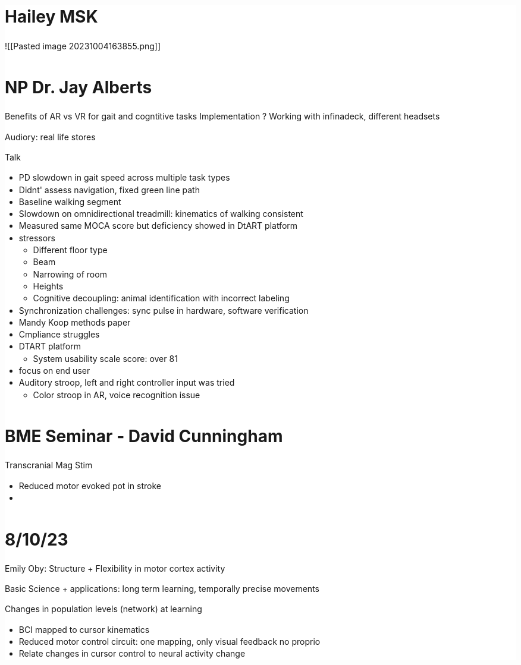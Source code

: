 
# Hailey MSK
![[Pasted image 20231004163855.png]]

# NP Dr. Jay Alberts
Benefits of AR vs VR for gait and cogntitive tasks
Implementation ?  Working with infinadeck, different headsets

Audiory: real life stores


Talk
- PD slowdown in gait speed across  multiple task types
- Didnt' assess navigation, fixed green line path
- Baseline walking segment
- Slowdown on omnidirectional treadmill: kinematics of walking consistent
- Measured same MOCA score but deficiency showed in DtART platform
- stressors
	- Different floor type
	- Beam
	- Narrowing of room
	- Heights
	- Cognitive decoupling: animal identification with incorrect labeling
- Synchronization challenges: sync pulse in hardware, software verification 
- Mandy Koop methods paper
- Cmpliance struggles
- DTART platform
	- System usability scale score: over 81
- focus on end user
- Auditory stroop, left and right controller input was tried
	- Color stroop in AR, voice recognition issue
	


# BME Seminar - David Cunningham

Transcranial Mag Stim
- Reduced motor evoked pot in stroke
- 
# 8/10/23

Emily Oby: Structure + Flexibility in motor cortex activity

Basic Science + applications: long term learning, temporally precise movements

Changes in population levels (network) at learning

- BCI mapped to cursor kinematics
- Reduced motor control circuit: one mapping, only visual feedback no proprio
- Relate changes in cursor control to neural activity change
